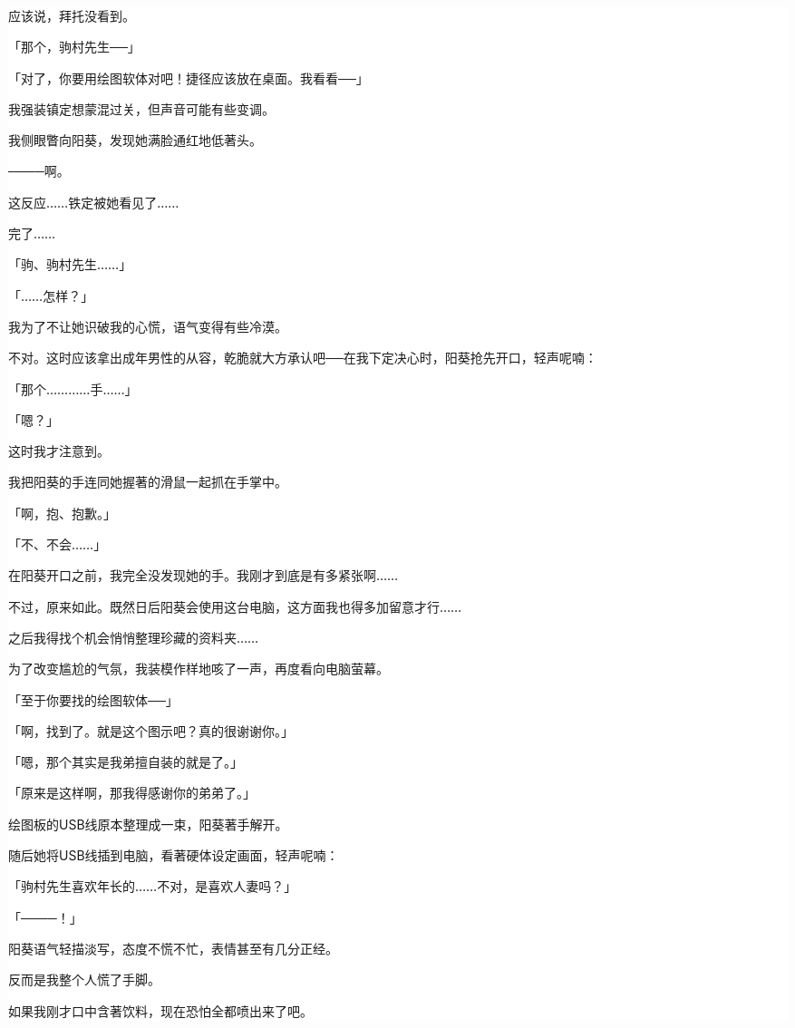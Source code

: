 应该说，拜托没看到。

「那个，驹村先生──」

「对了，你要用绘图软体对吧！捷径应该放在桌面。我看看──」

我强装镇定想蒙混过关，但声音可能有些变调。

我侧眼瞥向阳葵，发现她满脸通红地低著头。

────啊。

这反应……铁定被她看见了……

完了……

「驹、驹村先生……」

「……怎样？」

我为了不让她识破我的心慌，语气变得有些冷漠。

不对。这时应该拿出成年男性的从容，乾脆就大方承认吧──在我下定决心时，阳葵抢先开口，轻声呢喃：

「那个…………手……」

「嗯？」

这时我才注意到。

我把阳葵的手连同她握著的滑鼠一起抓在手掌中。

「啊，抱、抱歉。」

「不、不会……」

在阳葵开口之前，我完全没发现她的手。我刚才到底是有多紧张啊……

不过，原来如此。既然日后阳葵会使用这台电脑，这方面我也得多加留意才行……

之后我得找个机会悄悄整理珍藏的资料夹……

为了改变尴尬的气氛，我装模作样地咳了一声，再度看向电脑萤幕。

「至于你要找的绘图软体──」

「啊，找到了。就是这个图示吧？真的很谢谢你。」

「嗯，那个其实是我弟擅自装的就是了。」

「原来是这样啊，那我得感谢你的弟弟了。」

绘图板的USB线原本整理成一束，阳葵著手解开。

随后她将USB线插到电脑，看著硬体设定画面，轻声呢喃：

「驹村先生喜欢年长的……不对，是喜欢人妻吗？」

「────！」

阳葵语气轻描淡写，态度不慌不忙，表情甚至有几分正经。

反而是我整个人慌了手脚。

如果我刚才口中含著饮料，现在恐怕全都喷出来了吧。
